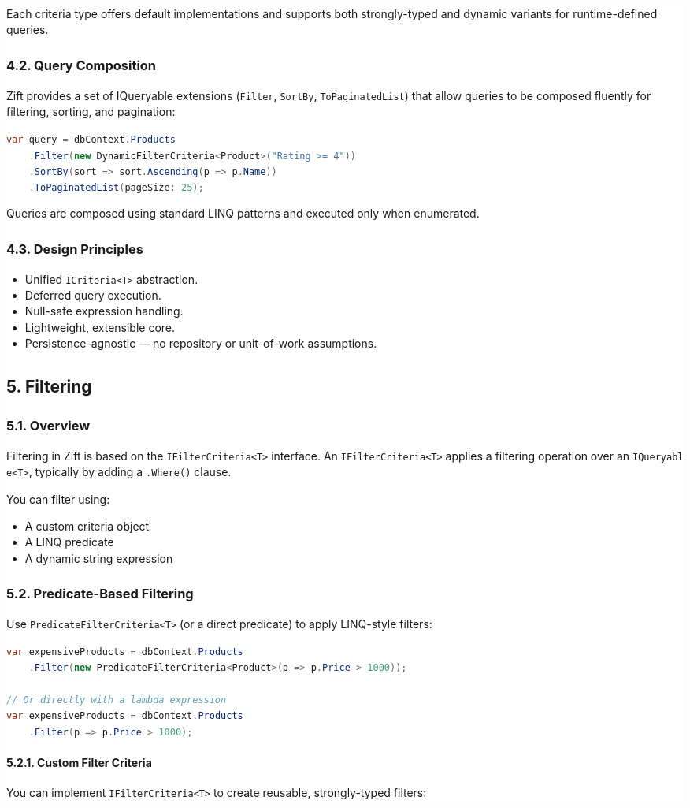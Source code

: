 Each criteria type offers default implementations and supports both strongly-typed and dynamic variants for runtime-defined queries.

### 4.2. Query Composition

Zift provides a set of IQueryable extensions (`Filter`, `SortBy`, `ToPaginatedList`) that allow queries to be composed fluently for filtering, sorting, and pagination:

```csharp
var query = dbContext.Products
    .Filter(new DynamicFilterCriteria<Product>("Rating >= 4"))
    .SortBy(sort => sort.Ascending(p => p.Name))
    .ToPaginatedList(pageSize: 25);
```

Queries are composed using standard LINQ patterns and executed only when enumerated.

### 4.3. Design Principles

- Unified `ICriteria<T>` abstraction.
- Deferred query execution.
- Null-safe expression handling.
- Lightweight, extensible core.
- Persistence-agnostic — no repository or unit-of-work assumptions.

## 5. Filtering

### 5.1. Overview

Filtering in Zift is based on the `IFilterCriteria<T>` interface.
An `IFilterCriteria<T>` applies a filtering operation over an `IQueryable<T>`, typically by adding a `.Where()` clause.

You can filter using:

- A custom criteria object
- A LINQ predicate
- A dynamic string expression

### 5.2. Predicate-Based Filtering

Use `PredicateFilterCriteria<T>` (or a direct predicate) to apply LINQ-style filters:

```csharp
var expensiveProducts = dbContext.Products
    .Filter(new PredicateFilterCriteria<Product>(p => p.Price > 1000));

// Or directly with a lambda expression
var expensiveProducts = dbContext.Products
    .Filter(p => p.Price > 1000);
```

#### 5.2.1. Custom Filter Criteria

You can implement `IFilterCriteria<T>` to create reusable, strongly-typed filters:
